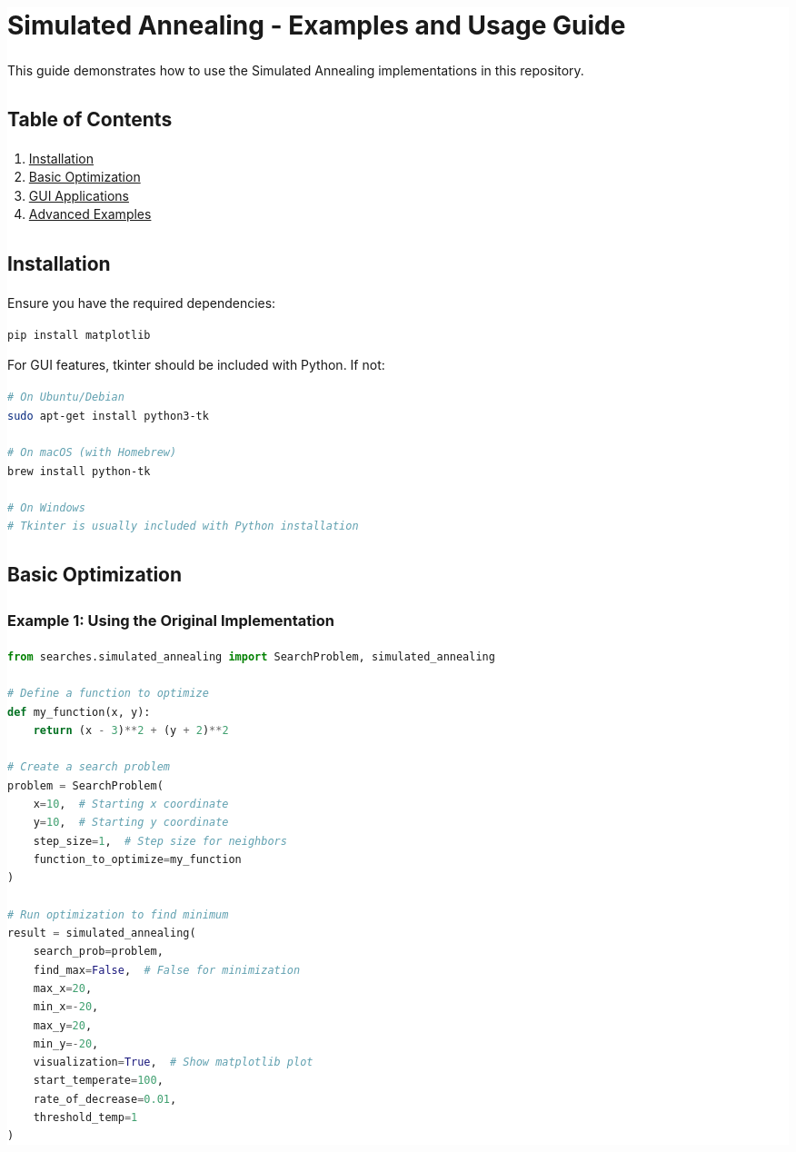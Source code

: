 # Simulated Annealing - Examples and Usage Guide

This guide demonstrates how to use the Simulated Annealing implementations in this repository.

## Table of Contents
1. [Installation](#installation)
2. [Basic Optimization](#basic-optimization)
3. [GUI Applications](#gui-applications)
4. [Advanced Examples](#advanced-examples)

## Installation

Ensure you have the required dependencies:

```bash
pip install matplotlib
```

For GUI features, tkinter should be included with Python. If not:

```bash
# On Ubuntu/Debian
sudo apt-get install python3-tk

# On macOS (with Homebrew)
brew install python-tk

# On Windows
# Tkinter is usually included with Python installation
```

## Basic Optimization

### Example 1: Using the Original Implementation

```python
from searches.simulated_annealing import SearchProblem, simulated_annealing

# Define a function to optimize
def my_function(x, y):
    return (x - 3)**2 + (y + 2)**2

# Create a search problem
problem = SearchProblem(
    x=10,  # Starting x coordinate
    y=10,  # Starting y coordinate
    step_size=1,  # Step size for neighbors
    function_to_optimize=my_function
)

# Run optimization to find minimum
result = simulated_annealing(
    search_prob=problem,
    find_max=False,  # False for minimization
    max_x=20,
    min_x=-20,
    max_y=20,
    min_y=-20,
    visualization=True,  # Show matplotlib plot
    start_temperate=100,
    rate_of_decrease=0.01,
    threshold_temp=1
)
```